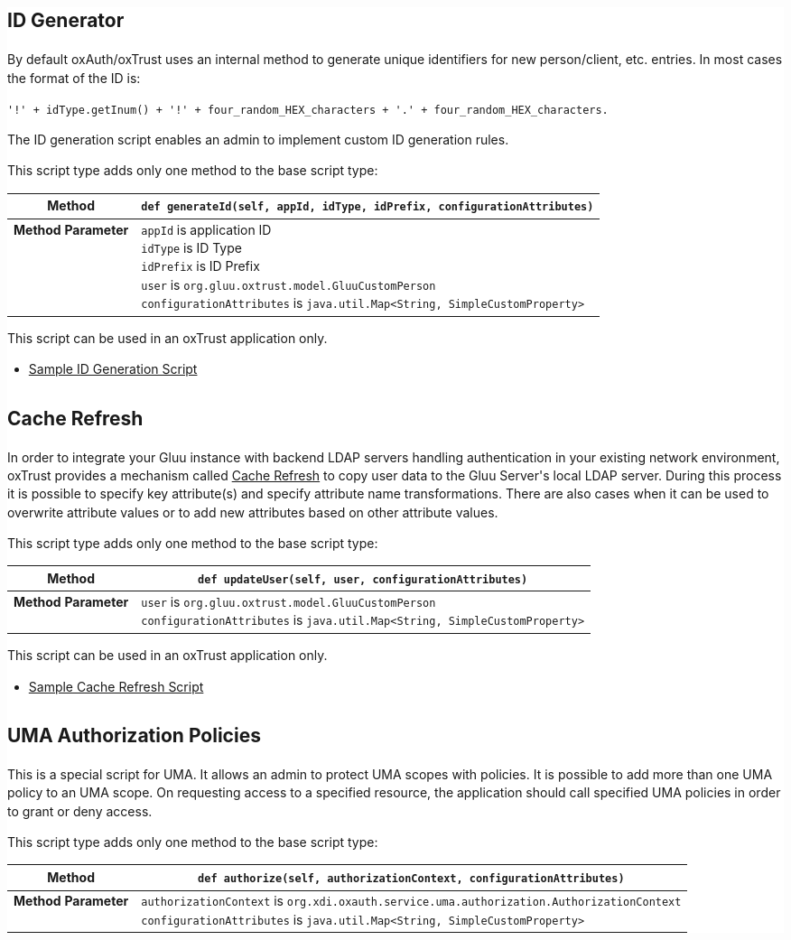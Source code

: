 ## ID Generator       

By default oxAuth/oxTrust uses an internal method to generate unique
identifiers for new person/client, etc. entries. In most cases the
format of the ID is:

`'!' + idType.getInum() + '!' + four_random_HEX_characters + '.' + four_random_HEX_characters.`

The ID generation script enables an admin to implement custom ID
generation rules.

This script type adds only one method to the base script type:

|Method|`def generateId(self, appId, idType, idPrefix, configurationAttributes)`|
|---|---|
|**Method Parameter**|`appId` is application ID<br/>`idType` is ID Type<br/>`idPrefix` is ID Prefix<br/>`user` is `org.gluu.oxtrust.model.GluuCustomPerson`<br/>`configurationAttributes` is `java.util.Map<String, SimpleCustomProperty>`|

This script can be used in an oxTrust application only.

- [Sample ID Generation Script](./sample-id-generation.py)      

## Cache Refresh       

In order to integrate your Gluu instance with backend LDAP servers handling authentication in your existing network environment, oxTrust provides a mechanism called [Cache Refresh](../admin-guide/user-group/#ldap-synchronization) to copy user data to the Gluu Server's local LDAP server. During this process it is possible
to specify key attribute(s) and specify attribute name transformations.
There are also cases when it can be used to overwrite attribute values
or to add new attributes based on other attribute values.

This script type adds only one method to the base script type:

|Method|`def updateUser(self, user, configurationAttributes)`|
|---|---|
|**Method Parameter**|`user` is `org.gluu.oxtrust.model.GluuCustomPerson`<br/>`configurationAttributes` is `java.util.Map<String, SimpleCustomProperty>`|

This script can be used in an oxTrust application only.

- [Sample Cache Refresh Script](./sample-cache-refresh-script.py)

 
## UMA Authorization Policies     

This is a special script for UMA. It allows an admin to protect UMA
scopes with policies. It is possible to add more than one UMA policy to
an UMA scope. On requesting access to a specified resource, the
application should call specified UMA policies in order to grant or deny
access.

This script type adds only one method to the base script type:

|Method|`def authorize(self, authorizationContext, configurationAttributes)`|
|---|---|
|**Method Parameter**|`authorizationContext` is `org.xdi.oxauth.service.uma.authorization.AuthorizationContext`<br/>`configurationAttributes` is `java.util.Map<String, SimpleCustomProperty>`|
